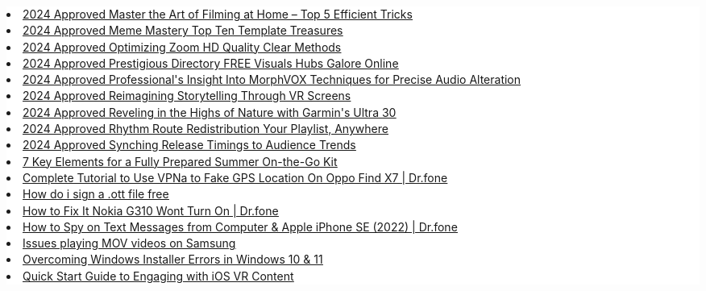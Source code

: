 <li><a href="https://fox-links.techidaily.com/2024-approved-master-the-art-of-filming-at-home-top-5-efficient-tricks/"><u>2024 Approved  Master the Art of Filming at Home – Top 5 Efficient Tricks</u></a></li>
<li><a href="https://fox-links.techidaily.com/2024-approved-meme-mastery-top-ten-template-treasures/"><u>2024 Approved  Meme Mastery  Top Ten Template Treasures</u></a></li>
<li><a href="https://fox-links.techidaily.com/2024-approved-optimizing-zoom-hd-quality-clear-methods/"><u>2024 Approved  Optimizing Zoom HD Quality  Clear Methods</u></a></li>
<li><a href="https://fox-links.techidaily.com/2024-approved-prestigious-directory-free-visuals-hubs-galore-online/"><u>2024 Approved  Prestigious Directory  FREE Visuals Hubs Galore Online</u></a></li>
<li><a href="https://fox-links.techidaily.com/2024-approved-professionals-insight-into-morphvox-techniques-for-precise-audio-alteration/"><u>2024 Approved  Professional's Insight Into MorphVOX Techniques for Precise Audio Alteration</u></a></li>
<li><a href="https://fox-links.techidaily.com/2024-approved-reimagining-storytelling-through-vr-screens/"><u>2024 Approved  Reimagining Storytelling Through VR Screens</u></a></li>
<li><a href="https://fox-links.techidaily.com/2024-approved-reveling-in-the-highs-of-nature-with-garmins-ultra-30/"><u>2024 Approved  Reveling in the Highs of Nature with Garmin's Ultra 30</u></a></li>
<li><a href="https://fox-links.techidaily.com/2024-approved-rhythm-route-redistribution-your-playlist-anywhere/"><u>2024 Approved  Rhythm Route Redistribution  Your Playlist, Anywhere</u></a></li>
<li><a href="https://fox-links.techidaily.com/2024-approved-synching-release-timings-to-audience-trends/"><u>2024 Approved  Synching Release Timings to Audience Trends</u></a></li>
<li><a href="https://tech-renaissance.techidaily.com/7-key-elements-for-a-fully-prepared-summer-on-the-go-kit/"><u>7 Key Elements for a Fully Prepared Summer On-the-Go Kit</u></a></li>
<li><a href="https://fake-location.techidaily.com/complete-tutorial-to-use-vpna-to-fake-gps-location-on-oppo-find-x7-drfone-by-drfone-virtual-android/"><u>Complete Tutorial to Use VPNa to Fake GPS Location On Oppo Find X7 | Dr.fone</u></a></li>
<li><a href="https://phone-solutions.techidaily.com/how-do-i-sign-a-ott-file-free-by-ldigisigner-sign-a-word-sign-a-word/"><u>How do i sign a .ott file free</u></a></li>
<li><a href="https://change-location.techidaily.com/how-to-fix-it-nokia-g310-wont-turn-on-drfone-by-drfone-fix-android-problems-fix-android-problems/"><u>How to Fix It Nokia G310 Wont Turn On | Dr.fone</u></a></li>
<li><a href="https://ios-location-track.techidaily.com/how-to-spy-on-text-messages-from-computer-and-apple-iphone-se-2022-drfone-by-drfone-virtual-ios/"><u>How to Spy on Text Messages from Computer & Apple iPhone SE (2022) | Dr.fone</u></a></li>
<li><a href="https://review-topics.techidaily.com/issues-playing-mov-videos-on-samsung-by-aiseesoft-video-converter-play-mov-on-android/"><u>Issues playing MOV videos on Samsung</u></a></li>
<li><a href="https://win11.techidaily.com/overcoming-windows-installer-errors-in-windows-10-and-11/"><u>Overcoming Windows Installer Errors in Windows 10 & 11</u></a></li>
<li><a href="https://extra-lessons.techidaily.com/quick-start-guide-to-engaging-with-ios-vr-content/"><u>Quick Start Guide to Engaging with iOS VR Content</u></a></li>
</ul></div>
